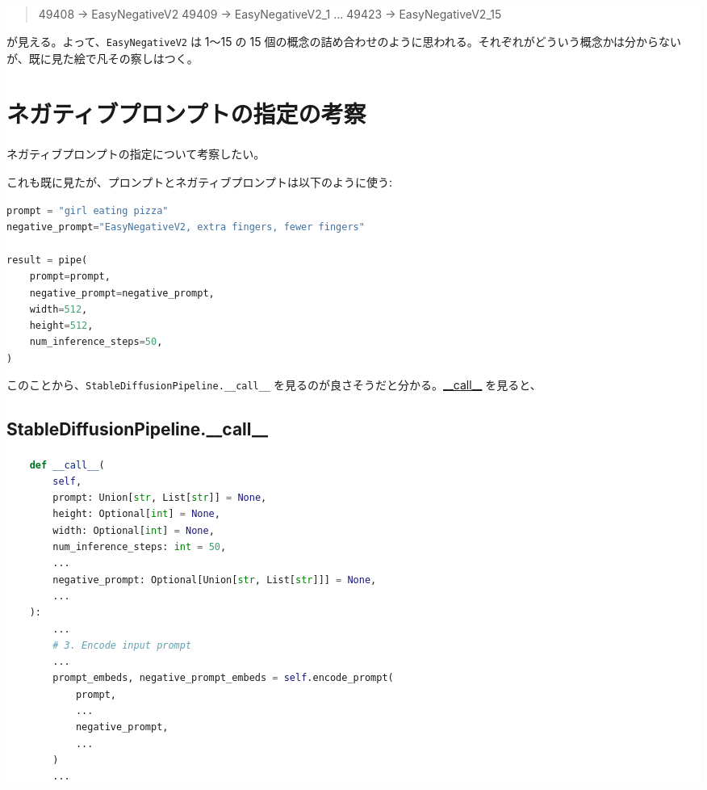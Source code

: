 > 49408 -> EasyNegativeV2
> 49409 -> EasyNegativeV2_1
> ...
> 49423 -> EasyNegativeV2_15

が見える。よって、`EasyNegativeV2` は 1～15 の 15 個の概念の詰め合わせのように思われる。それぞれがどういう概念かは分からないが、既に見た絵で凡その察しはつく。

# ネガティブプロンプトの指定の考察

ネガティブプロンプトの指定について考察したい。

これも既に見たが、プロンプトとネガティブプロンプトは以下のように使う:

```python
prompt = "girl eating pizza"
negative_prompt="EasyNegativeV2, extra fingers, fewer fingers"

result = pipe(
    prompt=prompt,
    negative_prompt=negative_prompt,
    width=512,
    height=512,
    num_inference_steps=50,
)
```

このことから、`StableDiffusionPipeline.__call__` を見るのが良さそうだと分かる。[\_\_call\_\_](https://github.com/huggingface/diffusers/blob/v0.29.2/src/diffusers/pipelines/stable_diffusion/pipeline_stable_diffusion.py#L756-L1067) を見ると、

## StableDiffusionPipeline.\_\_call\_\_

```python
    def __call__(
        self,
        prompt: Union[str, List[str]] = None,
        height: Optional[int] = None,
        width: Optional[int] = None,
        num_inference_steps: int = 50,
        ...
        negative_prompt: Optional[Union[str, List[str]]] = None,
        ...
    ):
        ...
        # 3. Encode input prompt
        ...
        prompt_embeds, negative_prompt_embeds = self.encode_prompt(
            prompt,
            ...
            negative_prompt,
            ...
        )
        ...
```


[^1]: 通常はテキスト → 画像だと思うので、画像 → テキストの方向なので inversion というところだろうか。GAN inversion[^2] にヒントを得ているようだ。
[^2]: GAN インバージョン (GAN inversion) とは、事前に訓練された敵対的生成ネットワーク (GAN) の潜在空間に画像をマッピングするプロセスである。簡単に言うと、特定の実画像に対して、GANのジェネレーターを通して生成される画像が元の画像と非常に似ているような潜在ベクトル（GANの入力空間での表現）を見つけることを指す。(by ChatGPT-4o)
[^3]: $\epsilon \sim \mathcal{N}(\mathbf{0}, \mathbf{I})$ に対して、$\epsilon$ を推定するネットワーク: $\epsilon_\theta (x_t, t)$。入出力が同じサイズのテンソルになるアーキテクチャである U-Net で実装されるのが主流のようである。